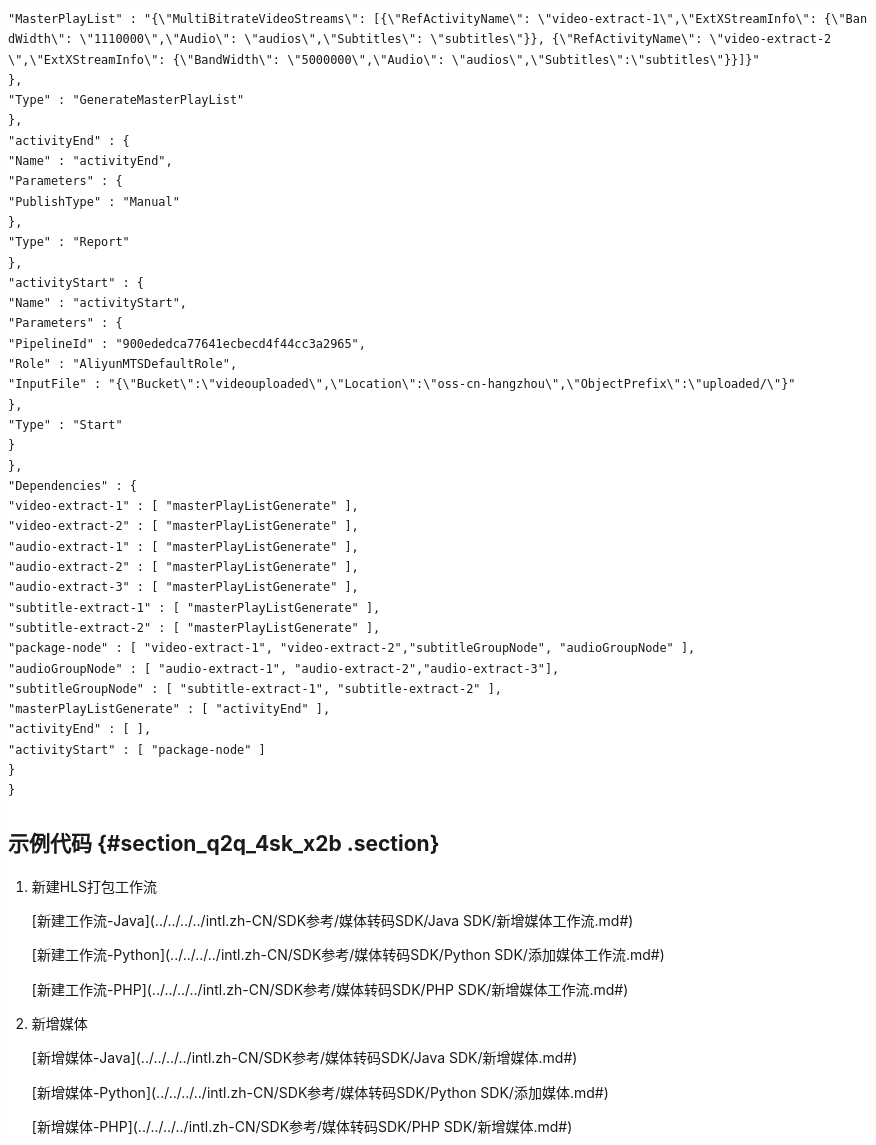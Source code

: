 ```
"MasterPlayList" : "{\"MultiBitrateVideoStreams\": [{\"RefActivityName\": \"video-extract-1\",\"ExtXStreamInfo\": {\"BandWidth\": \"1110000\",\"Audio\": \"audios\",\"Subtitles\": \"subtitles\"}}, {\"RefActivityName\": \"video-extract-2\",\"ExtXStreamInfo\": {\"BandWidth\": \"5000000\",\"Audio\": \"audios\",\"Subtitles\":\"subtitles\"}}]}"
},
"Type" : "GenerateMasterPlayList"
},
"activityEnd" : {
"Name" : "activityEnd",
"Parameters" : {
"PublishType" : "Manual"
},
"Type" : "Report"
},
"activityStart" : {
"Name" : "activityStart",
"Parameters" : {
"PipelineId" : "900ededca77641ecbecd4f44cc3a2965",
"Role" : "AliyunMTSDefaultRole",
"InputFile" : "{\"Bucket\":\"videouploaded\",\"Location\":\"oss-cn-hangzhou\",\"ObjectPrefix\":\"uploaded/\"}"
},
"Type" : "Start"
}
},
"Dependencies" : {
"video-extract-1" : [ "masterPlayListGenerate" ],
"video-extract-2" : [ "masterPlayListGenerate" ],
"audio-extract-1" : [ "masterPlayListGenerate" ],
"audio-extract-2" : [ "masterPlayListGenerate" ],
"audio-extract-3" : [ "masterPlayListGenerate" ],
"subtitle-extract-1" : [ "masterPlayListGenerate" ],
"subtitle-extract-2" : [ "masterPlayListGenerate" ],
"package-node" : [ "video-extract-1", "video-extract-2","subtitleGroupNode", "audioGroupNode" ],
"audioGroupNode" : [ "audio-extract-1", "audio-extract-2","audio-extract-3"],
"subtitleGroupNode" : [ "subtitle-extract-1", "subtitle-extract-2" ],
"masterPlayListGenerate" : [ "activityEnd" ],
"activityEnd" : [ ],
"activityStart" : [ "package-node" ]
}
}
```

## 示例代码 {#section_q2q_4sk_x2b .section}

1.  新建HLS打包工作流

    [新建工作流-Java](../../../../intl.zh-CN/SDK参考/媒体转码SDK/Java SDK/新增媒体工作流.md#)

    [新建工作流-Python](../../../../intl.zh-CN/SDK参考/媒体转码SDK/Python SDK/添加媒体工作流.md#)

    [新建工作流-PHP](../../../../intl.zh-CN/SDK参考/媒体转码SDK/PHP SDK/新增媒体工作流.md#)

2.  新增媒体

    [新增媒体-Java](../../../../intl.zh-CN/SDK参考/媒体转码SDK/Java SDK/新增媒体.md#)

    [新增媒体-Python](../../../../intl.zh-CN/SDK参考/媒体转码SDK/Python SDK/添加媒体.md#)

    [新增媒体-PHP](../../../../intl.zh-CN/SDK参考/媒体转码SDK/PHP SDK/新增媒体.md#)


